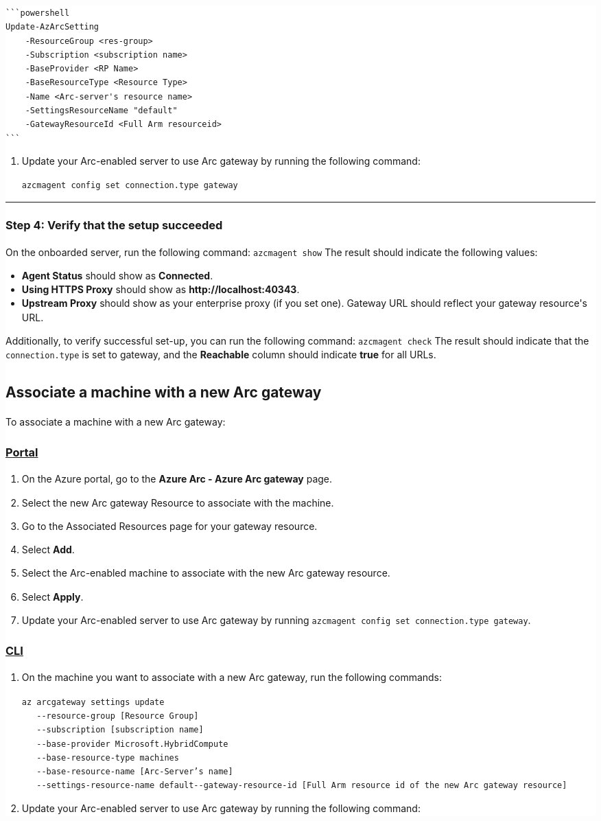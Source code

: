     ```powershell
    Update-AzArcSetting  
        -ResourceGroup <res-group>  
        -Subscription <subscription name>  
        -BaseProvider <RP Name>  
        -BaseResourceType <Resource Type>  
        -Name <Arc-server's resource name>  
        -SettingsResourceName "default"  
        -GatewayResourceId <Full Arm resourceid>
    ```
    
1. Update your Arc-enabled server to use Arc gateway by running the following command:

    `azcmagent config set connection.type gateway`

---

### Step 4: Verify that the setup succeeded
On the onboarded server, run the following command: `azcmagent show`
The result should indicate the following values:

- **Agent Status** should show as **Connected**.
- **Using HTTPS Proxy** should show as **http://localhost:40343**.
- **Upstream Proxy** should show as your enterprise proxy (if you set one). Gateway URL should reflect your gateway resource's URL.

Additionally, to verify successful set-up, you can run the following command: `azcmagent check`
The result should indicate that the `connection.type` is set to gateway, and the **Reachable** column should indicate **true** for all URLs.


## Associate a machine with a new Arc gateway

To associate a machine with a new Arc gateway:

### [Portal](#tab/portal)

1. On the Azure portal, go to the **Azure Arc - Azure Arc gateway** page.

1. Select the new Arc gateway Resource to associate with the machine.

1. Go to the Associated Resources page for your gateway resource.

1. Select **Add**.

1. Select the Arc-enabled machine to associate with the new Arc gateway resource. 

1. Select **Apply**.

1. Update your Arc-enabled server to use Arc gateway by running `azcmagent config set connection.type gateway`.

### [CLI](#tab/cli)

1. On the machine you want to associate with a new Arc gateway, run the following commands:

     ```azurecli
    az arcgateway settings update
        --resource-group [Resource Group]
        --subscription [subscription name]
        --base-provider Microsoft.HybridCompute
        --base-resource-type machines
        --base-resource-name [Arc-Server’s name]
        --settings-resource-name default--gateway-resource-id [Full Arm resource id of the new Arc gateway resource]
    ```
1. Update your Arc-enabled server to use Arc gateway by running the following command:
